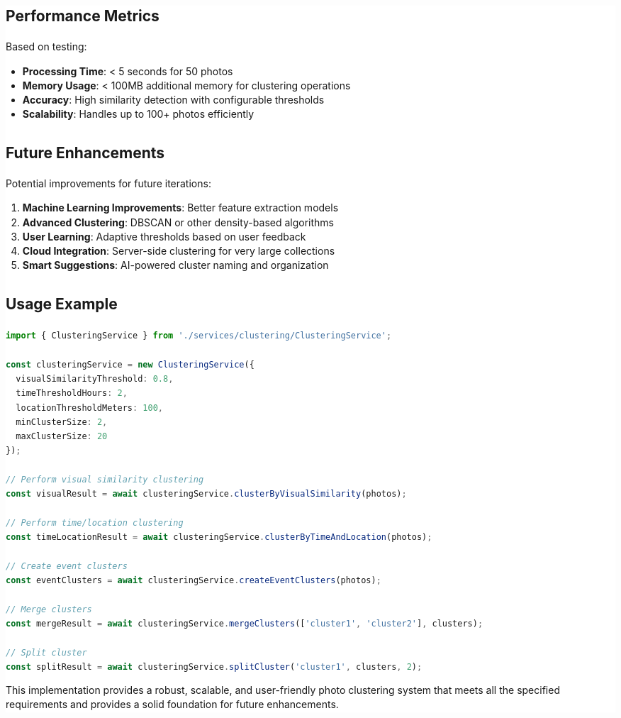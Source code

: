 ## Performance Metrics

Based on testing:
- **Processing Time**: < 5 seconds for 50 photos
- **Memory Usage**: < 100MB additional memory for clustering operations
- **Accuracy**: High similarity detection with configurable thresholds
- **Scalability**: Handles up to 100+ photos efficiently

## Future Enhancements

Potential improvements for future iterations:
1. **Machine Learning Improvements**: Better feature extraction models
2. **Advanced Clustering**: DBSCAN or other density-based algorithms
3. **User Learning**: Adaptive thresholds based on user feedback
4. **Cloud Integration**: Server-side clustering for very large collections
5. **Smart Suggestions**: AI-powered cluster naming and organization

## Usage Example

```typescript
import { ClusteringService } from './services/clustering/ClusteringService';

const clusteringService = new ClusteringService({
  visualSimilarityThreshold: 0.8,
  timeThresholdHours: 2,
  locationThresholdMeters: 100,
  minClusterSize: 2,
  maxClusterSize: 20
});

// Perform visual similarity clustering
const visualResult = await clusteringService.clusterByVisualSimilarity(photos);

// Perform time/location clustering
const timeLocationResult = await clusteringService.clusterByTimeAndLocation(photos);

// Create event clusters
const eventClusters = await clusteringService.createEventClusters(photos);

// Merge clusters
const mergeResult = await clusteringService.mergeClusters(['cluster1', 'cluster2'], clusters);

// Split cluster
const splitResult = await clusteringService.splitCluster('cluster1', clusters, 2);
```

This implementation provides a robust, scalable, and user-friendly photo clustering system that meets all the specified requirements and provides a solid foundation for future enhancements.